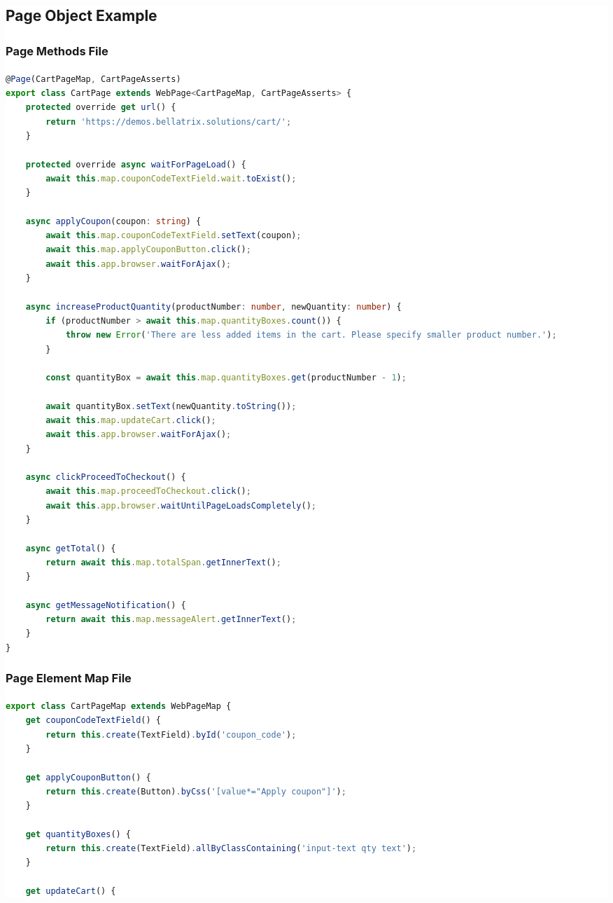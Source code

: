 Page Object Example
-------------------
### Page Methods File ###
```typescript
@Page(CartPageMap, CartPageAsserts)
export class CartPage extends WebPage<CartPageMap, CartPageAsserts> {
    protected override get url() {
        return 'https://demos.bellatrix.solutions/cart/';
    }

    protected override async waitForPageLoad() {
        await this.map.couponCodeTextField.wait.toExist();
    }

    async applyCoupon(coupon: string) {
        await this.map.couponCodeTextField.setText(coupon);
        await this.map.applyCouponButton.click();
        await this.app.browser.waitForAjax();
    }

    async increaseProductQuantity(productNumber: number, newQuantity: number) {
        if (productNumber > await this.map.quantityBoxes.count()) {
            throw new Error('There are less added items in the cart. Please specify smaller product number.');
        }
        
        const quantityBox = await this.map.quantityBoxes.get(productNumber - 1);
        
        await quantityBox.setText(newQuantity.toString());
        await this.map.updateCart.click();
        await this.app.browser.waitForAjax();
    }

    async clickProceedToCheckout() {
        await this.map.proceedToCheckout.click();
        await this.app.browser.waitUntilPageLoadsCompletely();
    }

    async getTotal() {
        return await this.map.totalSpan.getInnerText();
    }

    async getMessageNotification() {
        return await this.map.messageAlert.getInnerText();
    }
}
```
### Page Element Map File ###
```typescript
export class CartPageMap extends WebPageMap {
    get couponCodeTextField() {
        return this.create(TextField).byId('coupon_code');
    }

    get applyCouponButton() {
        return this.create(Button).byCss('[value*="Apply coupon"]');
    }

    get quantityBoxes() {
        return this.create(TextField).allByClassContaining('input-text qty text');
    }

    get updateCart() {
```